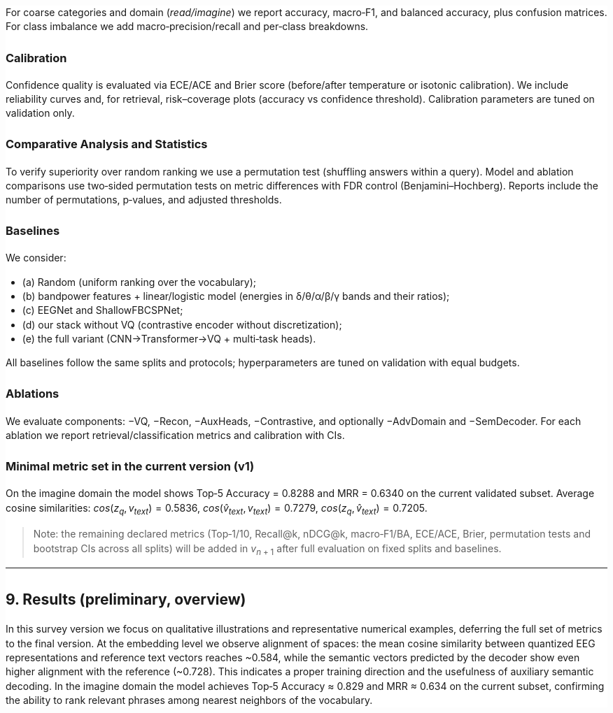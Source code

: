For coarse categories and domain (*read/imagine*) we report accuracy, macro‑F1, and balanced accuracy, plus confusion matrices. For class imbalance we add macro‑precision/recall and per‑class breakdowns.

### Calibration

Confidence quality is evaluated via ECE/ACE and Brier score (before/after temperature or isotonic calibration). We include reliability curves and, for retrieval, risk–coverage plots (accuracy vs confidence threshold). Calibration parameters are tuned on validation only.

### Comparative Analysis and Statistics

To verify superiority over random ranking we use a permutation test (shuffling answers within a query). Model and ablation comparisons use two‑sided permutation tests on metric differences with FDR control (Benjamini–Hochberg). Reports include the number of permutations, p‑values, and adjusted thresholds.

### Baselines

We consider:

- (a) Random (uniform ranking over the vocabulary);
- (b) bandpower features + linear/logistic model (energies in δ/θ/α/β/γ bands and their ratios);
- (c) EEGNet and ShallowFBCSPNet;
- (d) our stack without VQ (contrastive encoder without discretization);
- (e) the full variant (CNN→Transformer→VQ + multi‑task heads).

All baselines follow the same splits and protocols; hyperparameters are tuned on validation with equal budgets.

### Ablations

We evaluate components: −VQ, −Recon, −AuxHeads, −Contrastive, and optionally −AdvDomain and −SemDecoder. For each ablation we report retrieval/classification metrics and calibration with CIs.

### Minimal metric set in the current version (v1)

On the imagine domain the model shows Top‑5 Accuracy = 0.8288 and MRR = 0.6340 on the current validated subset. Average cosine similarities: $cos(z_q, v_{text})=0.5836$, $cos(\hat v_{text}, v_{text})=0.7279$, $cos(z_q, \hat v_{text})=0.7205$.

> Note: the remaining declared metrics (Top‑1/10, Recall@k, nDCG@k, macro‑F1/BA, ECE/ACE, Brier, permutation tests and bootstrap CIs across all splits) will be added in $v_{n+1}$ after full evaluation on fixed splits and baselines.

---

## 9. Results (preliminary, overview)

In this survey version we focus on qualitative illustrations and representative numerical examples, deferring the full set of metrics to the final version. At the embedding level we observe alignment of spaces: the mean cosine similarity between quantized EEG representations and reference text vectors reaches ~0.584, while the semantic vectors predicted by the decoder show even higher alignment with the reference (~0.728). This indicates a proper training direction and the usefulness of auxiliary semantic decoding. In the imagine domain the model achieves Top‑5 Accuracy ≈ 0.829 and MRR ≈ 0.634 on the current subset, confirming the ability to rank relevant phrases among nearest neighbors of the vocabulary.
